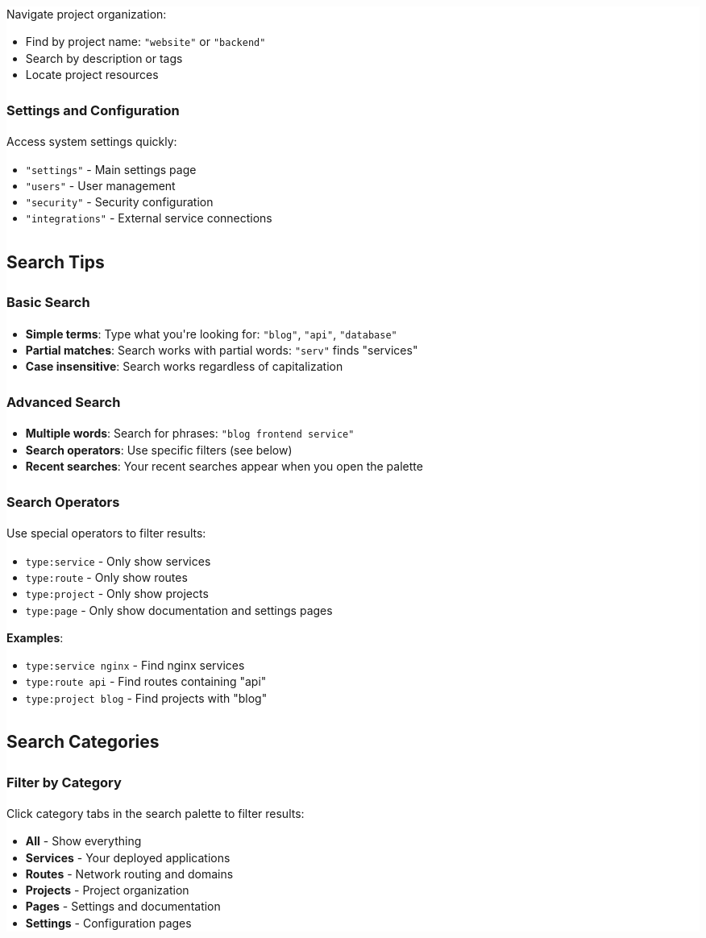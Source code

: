 Navigate project organization:
- Find by project name: `"website"` or `"backend"`
- Search by description or tags
- Locate project resources

### Settings and Configuration

Access system settings quickly:
- `"settings"` - Main settings page
- `"users"` - User management
- `"security"` - Security configuration
- `"integrations"` - External service connections

## Search Tips

### Basic Search

- **Simple terms**: Type what you're looking for: `"blog"`, `"api"`, `"database"`
- **Partial matches**: Search works with partial words: `"serv"` finds "services"
- **Case insensitive**: Search works regardless of capitalization

### Advanced Search

- **Multiple words**: Search for phrases: `"blog frontend service"`
- **Search operators**: Use specific filters (see below)
- **Recent searches**: Your recent searches appear when you open the palette

### Search Operators

Use special operators to filter results:

- `type:service` - Only show services
- `type:route` - Only show routes  
- `type:project` - Only show projects
- `type:page` - Only show documentation and settings pages

**Examples**:
- `type:service nginx` - Find nginx services
- `type:route api` - Find routes containing "api"
- `type:project blog` - Find projects with "blog"

## Search Categories

### Filter by Category

Click category tabs in the search palette to filter results:

- **All** - Show everything
- **Services** - Your deployed applications
- **Routes** - Network routing and domains
- **Projects** - Project organization
- **Pages** - Settings and documentation
- **Settings** - Configuration pages
